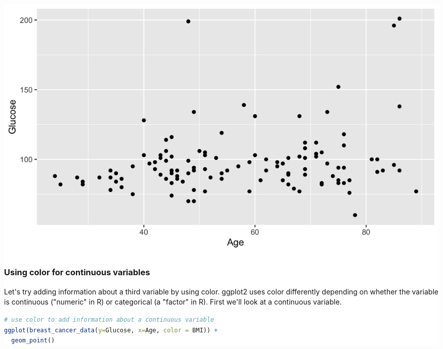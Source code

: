 ![Basic scatterplot, with age on the x-axis and glucose on the y-axis. Age appears to run from approximately 25 to 90, and most glucose scores are between 75 and 100 with a few outliers between 150 and 200. There are 116 observations plotted, with a very slight positive trend.](media/ggplot_scatter_1.png)

### Using color for continuous variables

Let's try adding information about a third variable by using color. ggplot2 uses color differently depending on whether the variable is continuous ("numeric" in R) or categorical (a "factor" in R). First we'll look at a continuous variable.

```r
# use color to add information about a continuous variable
ggplot(breast_cancer_data(y=Glucose, x=Age, color = BMI)) +
  geom_point()

```
